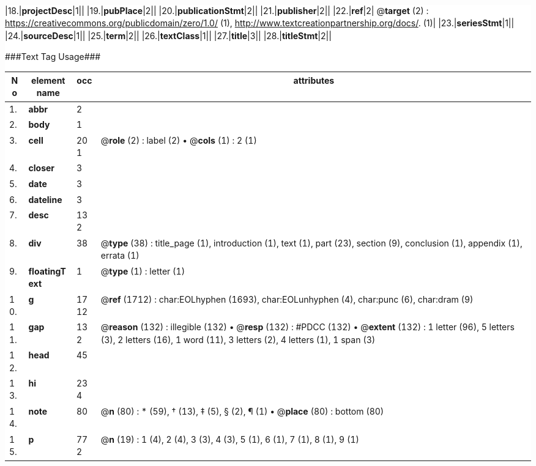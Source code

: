 |18.|__projectDesc__|1||
|19.|__pubPlace__|2||
|20.|__publicationStmt__|2||
|21.|__publisher__|2||
|22.|__ref__|2| @__target__ (2) : https://creativecommons.org/publicdomain/zero/1.0/ (1), http://www.textcreationpartnership.org/docs/. (1)|
|23.|__seriesStmt__|1||
|24.|__sourceDesc__|1||
|25.|__term__|2||
|26.|__textClass__|1||
|27.|__title__|3||
|28.|__titleStmt__|2||


###Text Tag Usage###

|No|element name|occ|attributes|
|---|---|---|---|
|1.|__abbr__|2||
|2.|__body__|1||
|3.|__cell__|201| @__role__ (2) : label (2)  •  @__cols__ (1) : 2 (1)|
|4.|__closer__|3||
|5.|__date__|3||
|6.|__dateline__|3||
|7.|__desc__|132||
|8.|__div__|38| @__type__ (38) : title_page (1), introduction (1), text (1), part (23), section (9), conclusion (1), appendix (1), errata (1)|
|9.|__floatingText__|1| @__type__ (1) : letter (1)|
|10.|__g__|1712| @__ref__ (1712) : char:EOLhyphen (1693), char:EOLunhyphen (4), char:punc (6), char:dram (9)|
|11.|__gap__|132| @__reason__ (132) : illegible (132)  •  @__resp__ (132) : #PDCC (132)  •  @__extent__ (132) : 1 letter (96), 5 letters (3), 2 letters (16), 1 word (11), 3 letters (2), 4 letters (1), 1 span (3)|
|12.|__head__|45||
|13.|__hi__|234||
|14.|__note__|80| @__n__ (80) : * (59), † (13), ‡ (5), § (2), ¶ (1)  •  @__place__ (80) : bottom (80)|
|15.|__p__|772| @__n__ (19) : 1 (4), 2 (4), 3 (3), 4 (3), 5 (1), 6 (1), 7 (1), 8 (1), 9 (1)|